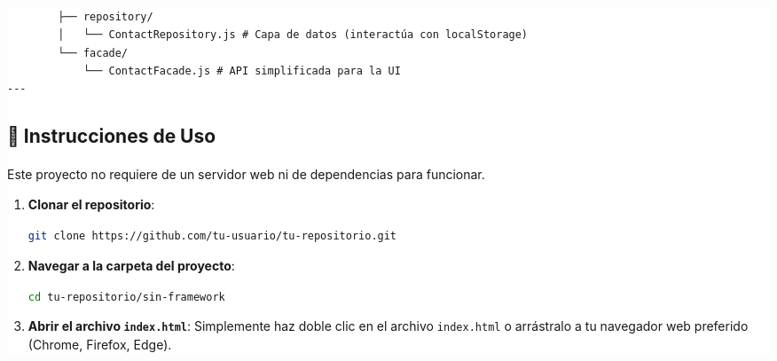```plaintext
        ├── repository/
        │   └── ContactRepository.js # Capa de datos (interactúa con localStorage)
        └── facade/
            └── ContactFacade.js # API simplificada para la UI
---
```
## 🚀 Instrucciones de Uso

Este proyecto no requiere de un servidor web ni de dependencias para funcionar.

1.  **Clonar el repositorio**:
    ```bash
    git clone https://github.com/tu-usuario/tu-repositorio.git
    ```
2.  **Navegar a la carpeta del proyecto**:
    ```bash
    cd tu-repositorio/sin-framework
    ```
3.  **Abrir el archivo `index.html`**:
    Simplemente haz doble clic en el archivo `index.html` o arrástralo a tu navegador web preferido (Chrome, Firefox, Edge).
    
